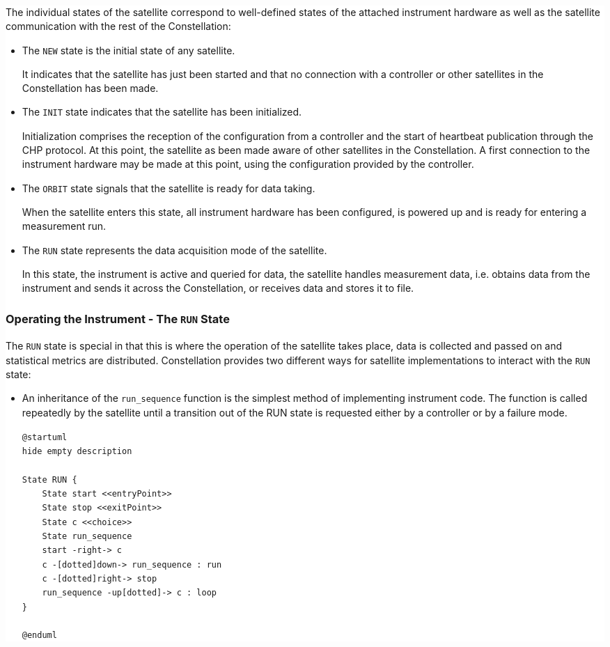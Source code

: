 
The individual states of the satellite correspond to well-defined states of the attached instrument hardware as well as the
satellite communication with the rest of the Constellation:

* The `NEW` state is the initial state of any satellite.

  It indicates that the satellite has just been started and that no connection with a controller or other satellites in the Constellation has been made.

* The `INIT` state indicates that the satellite has been initialized.

  Initialization comprises the reception of the configuration from a controller and the start of heartbeat publication through
  the CHP protocol. At this point, the satellite as been made aware of other satellites in the Constellation.
  A first connection to the instrument hardware may be made at this point, using the configuration provided by the controller.

* The `ORBIT` state signals that the satellite is ready for data taking.

  When the satellite enters this state, all instrument hardware has been configured, is powered up and is ready for entering a
  measurement run.

* The `RUN` state represents the data acquisition mode of the satellite.

  In this state, the instrument is active and queried for data, the satellite handles measurement data, i.e. obtains data from
  the instrument and sends it across the Constellation, or receives data and stores it to file.

### Operating the Instrument - The `RUN` State

The `RUN` state is special in that this is where the operation of the satellite takes place, data is collected and passed on and statistical metrics are distributed.
Constellation provides two different ways for satellite implementations to interact with the `RUN` state:

* An inheritance of the `run_sequence` function is the simplest method of implementing instrument code. The function is
  called repeatedly by the satellite until a transition out of the RUN state is requested either by a controller or by a failure mode.

  ```plantuml
  @startuml
  hide empty description

  State RUN {
      State start <<entryPoint>>
      State stop <<exitPoint>>
      State c <<choice>>
      State run_sequence
      start -right-> c
      c -[dotted]down-> run_sequence : run
      c -[dotted]right-> stop
      run_sequence -up[dotted]-> c : loop
  }

  @enduml
  ```
